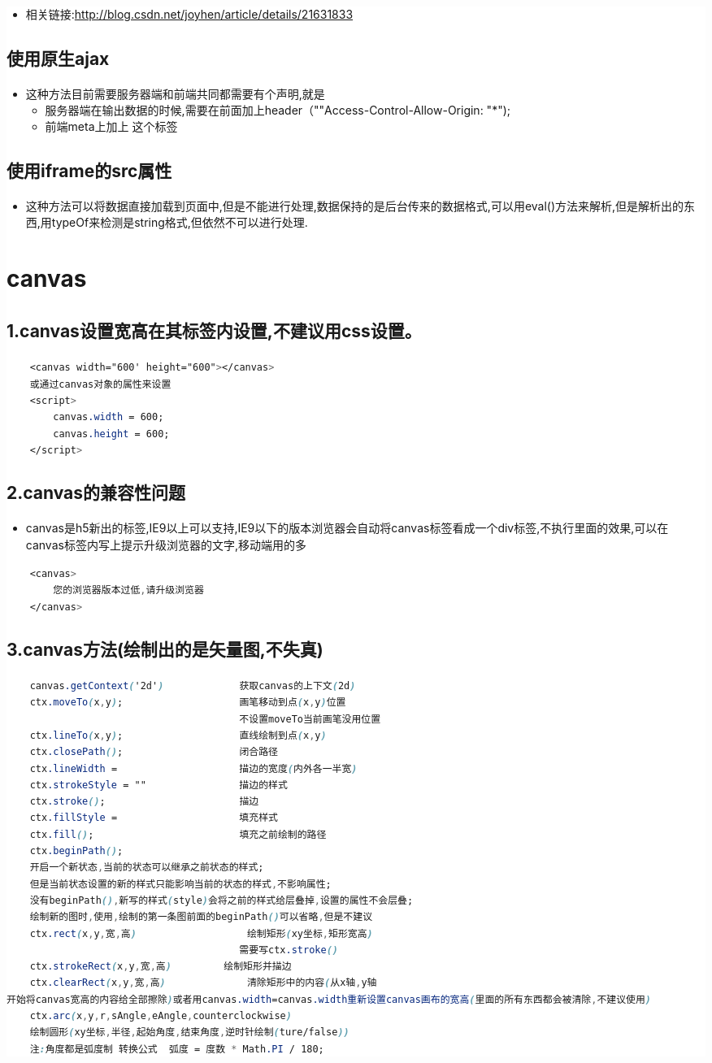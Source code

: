 - 相关链接:http://blog.csdn.net/joyhen/article/details/21631833

## 使用原生ajax

- 这种方法目前需要服务器端和前端共同都需要有个声明,就是
	- 服务器端在输出数据的时候,需要在前面加上header（""Access-Control-Allow-Origin: "*");
	- 前端meta上加上 <meta http-equiv="Access-Control-Allow-Origin" content="*">这个标签
	
## 使用iframe的src属性

- 这种方法可以将数据直接加载到页面中,但是不能进行处理,数据保持的是后台传来的数据格式,可以用eval()方法来解析,但是解析出的东西,用typeOf来检测是string格式,但依然不可以进行处理.

# canvas

## 1.canvas设置宽高在其标签内设置,不建议用css设置。

```css
	<canvas width="600' height="600"></canvas>
	或通过canvas对象的属性来设置
	<script>
		canvas.width = 600;
		canvas.height = 600;
	</script>
```

## 2.canvas的兼容性问题

- canvas是h5新出的标签,IE9以上可以支持,IE9以下的版本浏览器会自动将canvas标签看成一个div标签,不执行里面的效果,可以在canvas标签内写上提示升级浏览器的文字,移动端用的多

```css
	<canvas>
		您的浏览器版本过低,请升级浏览器
	</canvas>	
```

## 3.canvas方法(绘制出的是矢量图,不失真)

```css
	canvas.getContext('2d')				获取canvas的上下文(2d)
	ctx.moveTo(x,y);					画笔移动到点(x,y)位置
										不设置moveTo当前画笔没用位置
	ctx.lineTo(x,y);					直线绘制到点(x,y)
	ctx.closePath();					闭合路径	
	ctx.lineWidth = 					描边的宽度(内外各一半宽)
	ctx.strokeStyle = ""				描边的样式
	ctx.stroke();						描边
	ctx.fillStyle = 					填充样式
	ctx.fill();							填充之前绘制的路径		
	ctx.beginPath();					
	开启一个新状态,当前的状态可以继承之前状态的样式;
	但是当前状态设置的新的样式只能影响当前的状态的样式,不影响属性;
	没有beginPath(),新写的样式(style)会将之前的样式给层叠掉,设置的属性不会层叠;
	绘制新的图时,使用,绘制的第一条图前面的beginPath()可以省略,但是不建议
	ctx.rect(x,y,宽,高)					绘制矩形(xy坐标,矩形宽高)
										需要写ctx.stroke()
	ctx.strokeRect(x,y,宽,高)			绘制矩形并描边
	ctx.clearRect(x,y,宽,高)				清除矩形中的内容(从x轴,y轴
开始将canvas宽高的内容给全部擦除)或者用canvas.width=canvas.width重新设置canvas画布的宽高(里面的所有东西都会被清除,不建议使用)
	ctx.arc(x,y,r,sAngle,eAngle,counterclockwise)
	绘制圆形(xy坐标,半径,起始角度,结束角度,逆时针绘制(ture/false)) 
	注:角度都是弧度制 转换公式  弧度 = 度数 * Math.PI / 180;
```